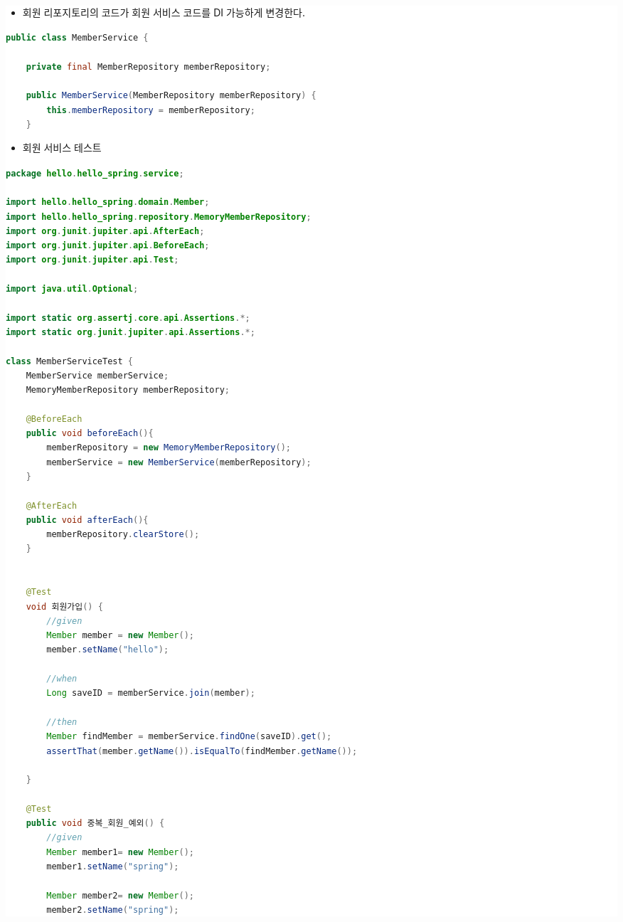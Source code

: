 - 회원 리포지토리의 코드가 회원 서비스 코드를 DI 가능하게 변경한다.
```java title:Java
public class MemberService {  
  
    private final MemberRepository memberRepository;  
  
    public MemberService(MemberRepository memberRepository) {  
        this.memberRepository = memberRepository;  
    }
```

- 회원 서비스 테스트
```java title:Java
package hello.hello_spring.service;  
  
import hello.hello_spring.domain.Member;  
import hello.hello_spring.repository.MemoryMemberRepository;   
import org.junit.jupiter.api.AfterEach;  
import org.junit.jupiter.api.BeforeEach;  
import org.junit.jupiter.api.Test;  
  
import java.util.Optional;  
  
import static org.assertj.core.api.Assertions.*;  
import static org.junit.jupiter.api.Assertions.*;  
  
class MemberServiceTest {  
    MemberService memberService;  
    MemoryMemberRepository memberRepository;  
  
    @BeforeEach  
    public void beforeEach(){  
        memberRepository = new MemoryMemberRepository();  
        memberService = new MemberService(memberRepository);  
    }  
  
    @AfterEach  
    public void afterEach(){  
        memberRepository.clearStore();  
    }  
  
  
    @Test  
    void 회원가입() {  
        //given  
        Member member = new Member();  
        member.setName("hello");  
          
        //when  
        Long saveID = memberService.join(member);  
  
        //then  
        Member findMember = memberService.findOne(saveID).get();  
        assertThat(member.getName()).isEqualTo(findMember.getName());  
  
    }  
  
    @Test  
    public void 중복_회원_예외() {  
        //given  
        Member member1= new Member();  
        member1.setName("spring");  
  
        Member member2= new Member();  
        member2.setName("spring");  
```